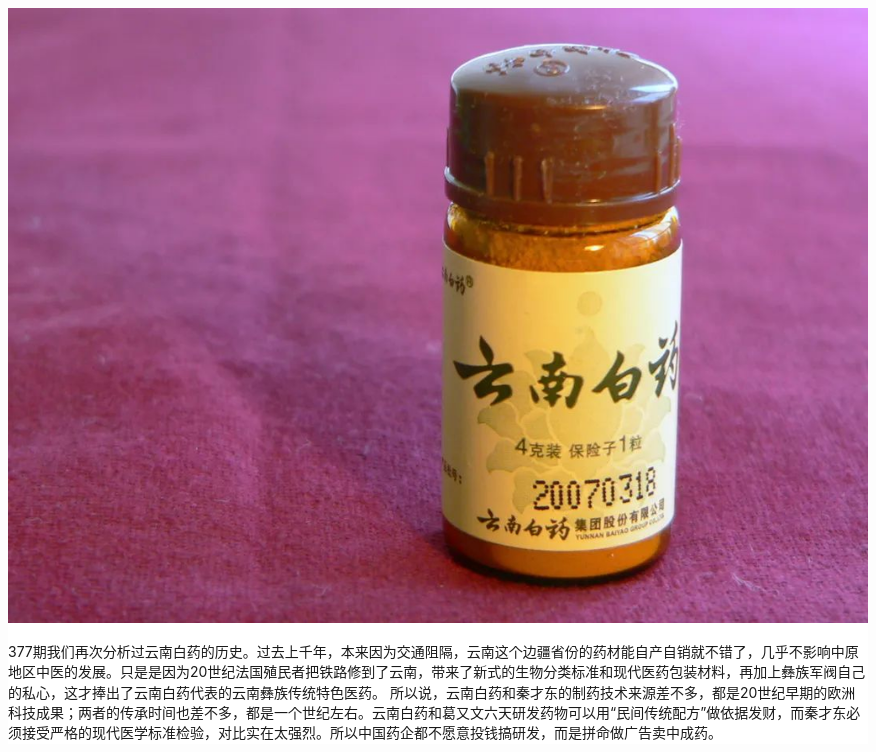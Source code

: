 ![](/images/btnews/0501_0600/0549/8f7a847a-0544-47b7-bfd6-f29ec225ec39.jpg)

377期我们再次分析过云南白药的历史。过去上千年，本来因为交通阻隔，云南这个边疆省份的药材能自产自销就不错了，几乎不影响中原地区中医的发展。只是是因为20世纪法国殖民者把铁路修到了云南，带来了新式的生物分类标准和现代医药包装材料，再加上彝族军阀自己的私心，这才捧出了云南白药代表的云南彝族传统特色医药。
所以说，云南白药和秦才东的制药技术来源差不多，都是20世纪早期的欧洲科技成果；两者的传承时间也差不多，都是一个世纪左右。云南白药和葛又文六天研发药物可以用“民间传统配方”做依据发财，而秦才东必须接受严格的现代医学标准检验，对比实在太强烈。所以中国药企都不愿意投钱搞研发，而是拼命做广告卖中成药。
